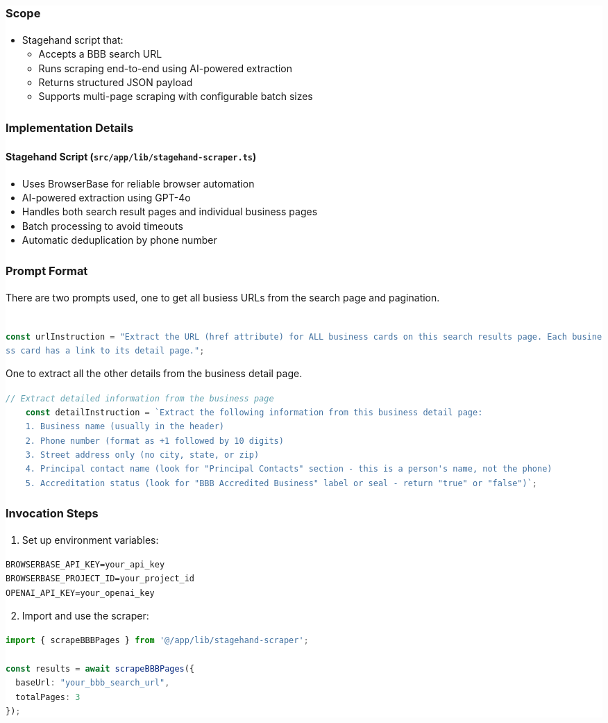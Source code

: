 ### Scope
- Stagehand script that:
  - Accepts a BBB search URL
  - Runs scraping end-to-end using AI-powered extraction
  - Returns structured JSON payload
  - Supports multi-page scraping with configurable batch sizes

### Implementation Details

#### Stagehand Script (`src/app/lib/stagehand-scraper.ts`)
- Uses BrowserBase for reliable browser automation
- AI-powered extraction using GPT-4o
- Handles both search result pages and individual business pages
- Batch processing to avoid timeouts
- Automatic deduplication by phone number

### Prompt Format

There are two prompts used, one to get all busiess URLs from the search page and pagination. 

```typescript

const urlInstruction = "Extract the URL (href attribute) for ALL business cards on this search results page. Each business card has a link to its detail page.";
```

One to extract all the other details from the business detail page. 

```typescript
// Extract detailed information from the business page
    const detailInstruction = `Extract the following information from this business detail page:
    1. Business name (usually in the header)
    2. Phone number (format as +1 followed by 10 digits)
    3. Street address only (no city, state, or zip)
    4. Principal contact name (look for "Principal Contacts" section - this is a person's name, not the phone)
    5. Accreditation status (look for "BBB Accredited Business" label or seal - return "true" or "false")`;
```

### Invocation Steps
1. Set up environment variables:
```env
BROWSERBASE_API_KEY=your_api_key
BROWSERBASE_PROJECT_ID=your_project_id
OPENAI_API_KEY=your_openai_key
```

2. Import and use the scraper:
```typescript
import { scrapeBBBPages } from '@/app/lib/stagehand-scraper';

const results = await scrapeBBBPages({
  baseUrl: "your_bbb_search_url",
  totalPages: 3
});
```

